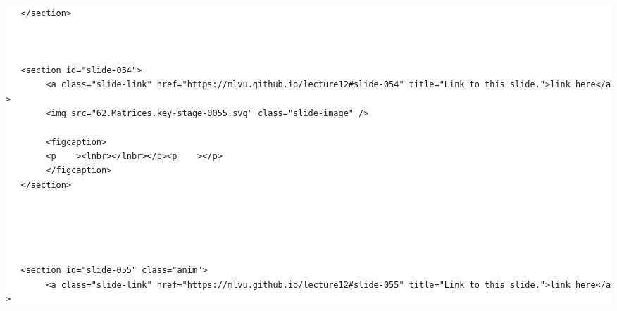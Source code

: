        </section>



       <section id="slide-054">
            <a class="slide-link" href="https://mlvu.github.io/lecture12#slide-054" title="Link to this slide.">link here</a>
            <img src="62.Matrices.key-stage-0055.svg" class="slide-image" />

            <figcaption>
            <p    ><lnbr></lnbr></p><p    ></p>
            </figcaption>
       </section>





       <section id="slide-055" class="anim">
            <a class="slide-link" href="https://mlvu.github.io/lecture12#slide-055" title="Link to this slide.">link here</a>